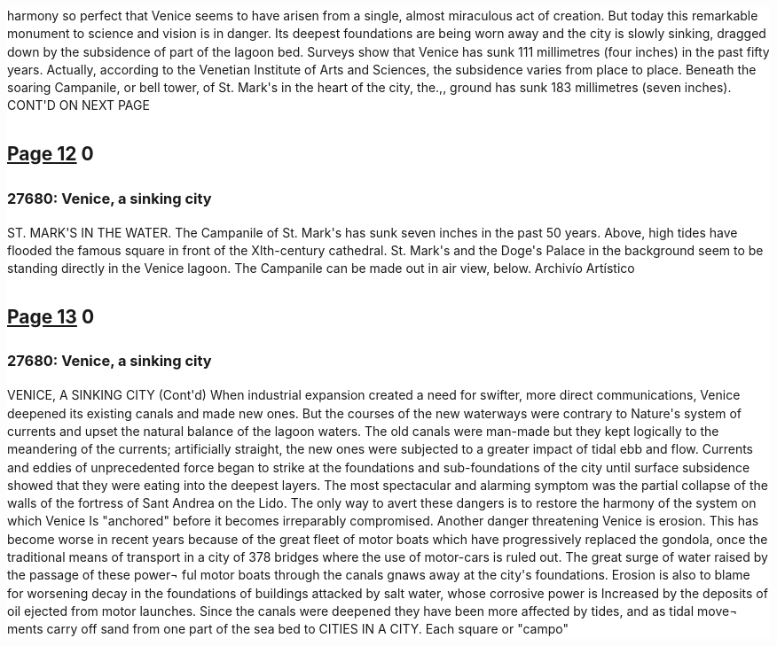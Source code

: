 harmony so perfect that Venice seems to have arisen from
a single, almost miraculous act of creation.
But today this remarkable monument to science and
vision is in danger. Its deepest foundations are being
worn away and the city is slowly sinking, dragged down
by the subsidence of part of the lagoon bed.
Surveys show that Venice has sunk 111 millimetres (four
inches) in the past fifty years. Actually, according to the
Venetian Institute of Arts and Sciences, the subsidence
varies from place to place. Beneath the soaring Campanile,
or bell tower, of St. Mark's in the heart of the city, the.,,
ground has sunk 183 millimetres (seven inches).
CONT'D ON NEXT PAGE

## [Page 12](078451engo.pdf#page=12) 0

### 27680: Venice, a sinking city

ST. MARK'S IN THE WATER. The Campanile of St. Mark's has sunk
seven inches in the past 50 years. Above, high tides have flooded the
famous square in front of the Xlth-century cathedral. St. Mark's and
the Doge's Palace in the background seem to be standing directly in the
Venice lagoon. The Campanile can be made out in air view, below.
Archivío Artístico

## [Page 13](078451engo.pdf#page=13) 0

### 27680: Venice, a sinking city

VENICE, A SINKING CITY (Cont'd)
When industrial expansion created a need for swifter,
more direct communications, Venice deepened its existing
canals and made new ones. But the courses of the new
waterways were contrary to Nature's system of currents
and upset the natural balance of the lagoon waters.
The old canals were man-made but they kept logically
to the meandering of the currents; artificially straight, the
new ones were subjected to a greater impact of tidal ebb
and flow. Currents and eddies of unprecedented force
began to strike at the foundations and sub-foundations of
the city until surface subsidence showed that they were
eating into the deepest layers. The most spectacular and
alarming symptom was the partial collapse of the walls of
the fortress of Sant Andrea on the Lido.
The only way to avert these dangers is to restore the
harmony of the system on which Venice Is "anchored"
before it becomes irreparably compromised.
Another danger threatening Venice is erosion. This has
become worse in recent years because of the great fleet of
motor boats which have progressively replaced the gondola,
once the traditional means of transport in a city of 378
bridges where the use of motor-cars is ruled out. The
great surge of water raised by the passage of these power¬
ful motor boats through the canals gnaws away at the
city's foundations.
Erosion is also to blame for worsening decay in the
foundations of buildings attacked by salt water, whose
corrosive power is Increased by the deposits of oil ejected
from motor launches. Since the canals were deepened
they have been more affected by tides, and as tidal move¬
ments carry off sand from one part of the sea bed to
CITIES IN A CITY.
Each square or "campo"